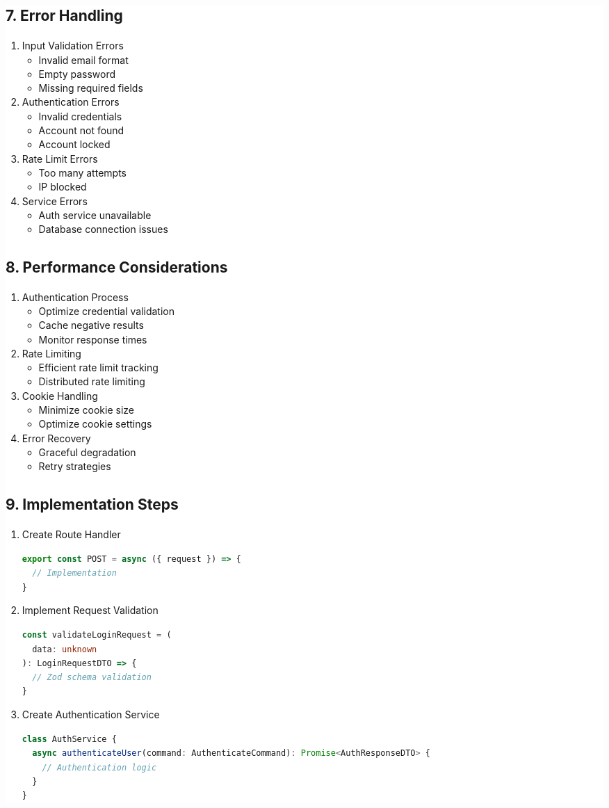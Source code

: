 ## 7. Error Handling
1. Input Validation Errors
   - Invalid email format
   - Empty password
   - Missing required fields
2. Authentication Errors
   - Invalid credentials
   - Account not found
   - Account locked
3. Rate Limit Errors
   - Too many attempts
   - IP blocked
4. Service Errors
   - Auth service unavailable
   - Database connection issues

## 8. Performance Considerations
1. Authentication Process
   - Optimize credential validation
   - Cache negative results
   - Monitor response times
2. Rate Limiting
   - Efficient rate limit tracking
   - Distributed rate limiting
3. Cookie Handling
   - Minimize cookie size
   - Optimize cookie settings
4. Error Recovery
   - Graceful degradation
   - Retry strategies

## 9. Implementation Steps
1. Create Route Handler
   ```typescript
   export const POST = async ({ request }) => {
     // Implementation
   }
   ```

2. Implement Request Validation
   ```typescript
   const validateLoginRequest = (
     data: unknown
   ): LoginRequestDTO => {
     // Zod schema validation
   }
   ```

3. Create Authentication Service
   ```typescript
   class AuthService {
     async authenticateUser(command: AuthenticateCommand): Promise<AuthResponseDTO> {
       // Authentication logic
     }
   }
   ```
